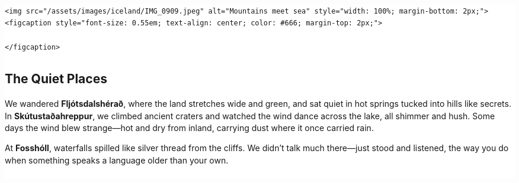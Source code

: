     <img src="/assets/images/iceland/IMG_0909.jpeg" alt="Mountains meet sea" style="width: 100%; margin-bottom: 2px;">
    <figcaption style="font-size: 0.55em; text-align: center; color: #666; margin-top: 2px;">
      
    </figcaption>
  </figure>
</div>


## The Quiet Places

We wandered **Fljótsdalshérað**, where the land stretches wide and green, and sat quiet in hot springs tucked into hills like secrets. In **Skútustaðahreppur**, we climbed ancient craters and watched the wind dance across the lake, all shimmer and hush. Some days the wind blew strange—hot and dry from inland, carrying dust where it once carried rain.

At **Fosshóll**, waterfalls spilled like silver thread from the cliffs. We didn’t talk much there—just stood and listened, the way you do when something speaks a language older than your own.

<div style="display: flex; justify-content: center; gap: 20px; margin: 20px 0; max-width: 600px;">
  